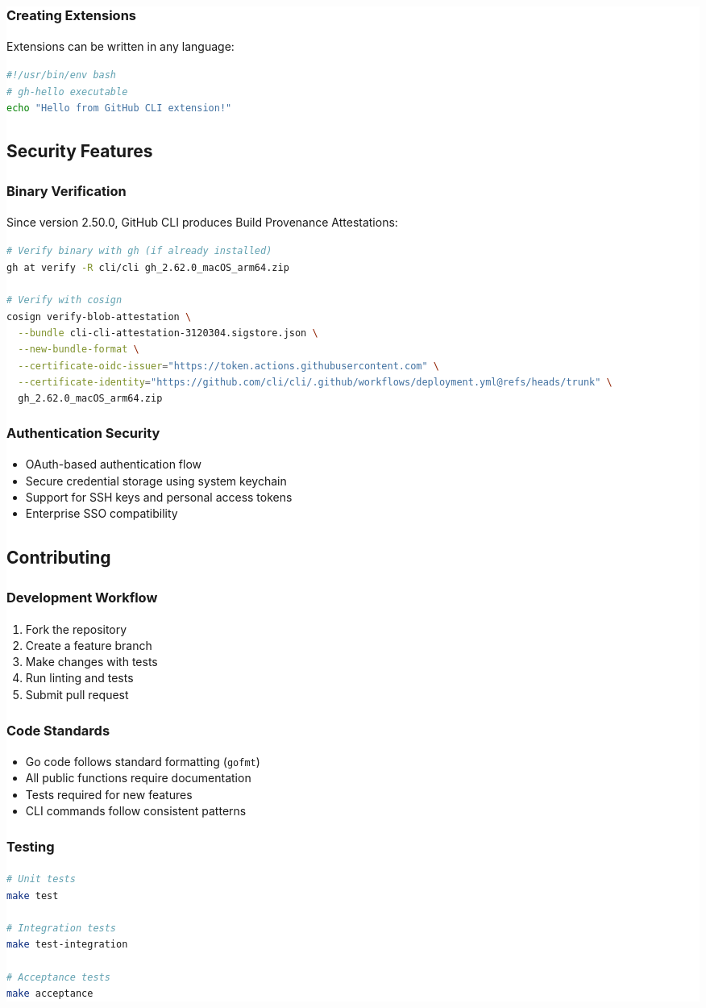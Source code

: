 ### Creating Extensions
Extensions can be written in any language:

```bash
#!/usr/bin/env bash
# gh-hello executable
echo "Hello from GitHub CLI extension!"
```

## Security Features

### Binary Verification
Since version 2.50.0, GitHub CLI produces Build Provenance Attestations:

```bash
# Verify binary with gh (if already installed)
gh at verify -R cli/cli gh_2.62.0_macOS_arm64.zip

# Verify with cosign
cosign verify-blob-attestation \
  --bundle cli-cli-attestation-3120304.sigstore.json \
  --new-bundle-format \
  --certificate-oidc-issuer="https://token.actions.githubusercontent.com" \
  --certificate-identity="https://github.com/cli/cli/.github/workflows/deployment.yml@refs/heads/trunk" \
  gh_2.62.0_macOS_arm64.zip
```

### Authentication Security
- OAuth-based authentication flow
- Secure credential storage using system keychain
- Support for SSH keys and personal access tokens
- Enterprise SSO compatibility

## Contributing

### Development Workflow
1. Fork the repository
2. Create a feature branch
3. Make changes with tests
4. Run linting and tests
5. Submit pull request

### Code Standards
- Go code follows standard formatting (`gofmt`)
- All public functions require documentation
- Tests required for new features
- CLI commands follow consistent patterns

### Testing
```bash
# Unit tests
make test

# Integration tests
make test-integration

# Acceptance tests
make acceptance
```
